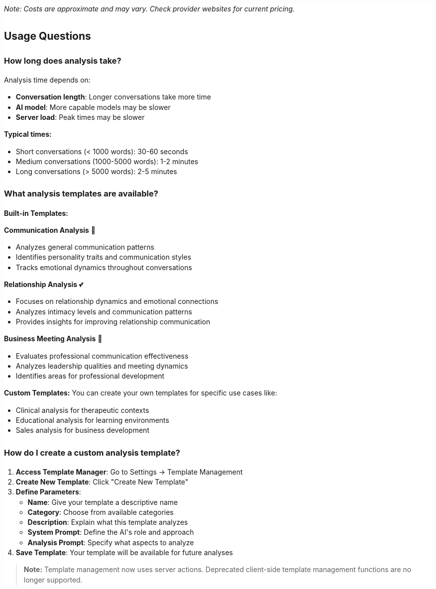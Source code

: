 *Note: Costs are approximate and may vary. Check provider websites for current pricing.*

## Usage Questions

### How long does analysis take?

Analysis time depends on:
- **Conversation length**: Longer conversations take more time
- **AI model**: More capable models may be slower
- **Server load**: Peak times may be slower

**Typical times:**
- Short conversations (< 1000 words): 30-60 seconds
- Medium conversations (1000-5000 words): 1-2 minutes
- Long conversations (> 5000 words): 2-5 minutes

### What analysis templates are available?

**Built-in Templates:**

**Communication Analysis** 💬
- Analyzes general communication patterns
- Identifies personality traits and communication styles
- Tracks emotional dynamics throughout conversations

**Relationship Analysis** 💕
- Focuses on relationship dynamics and emotional connections
- Analyzes intimacy levels and communication patterns
- Provides insights for improving relationship communication

**Business Meeting Analysis** 💼
- Evaluates professional communication effectiveness
- Analyzes leadership qualities and meeting dynamics
- Identifies areas for professional development

**Custom Templates:**
You can create your own templates for specific use cases like:
- Clinical analysis for therapeutic contexts
- Educational analysis for learning environments
- Sales analysis for business development

### How do I create a custom analysis template?

1. **Access Template Manager**: Go to Settings → Template Management
2. **Create New Template**: Click "Create New Template"
3. **Define Parameters**:
   - **Name**: Give your template a descriptive name
   - **Category**: Choose from available categories
   - **Description**: Explain what this template analyzes
   - **System Prompt**: Define the AI's role and approach
   - **Analysis Prompt**: Specify what aspects to analyze
4. **Save Template**: Your template will be available for future analyses

> **Note:** Template management now uses server actions. Deprecated client-side template management functions are no longer supported.
